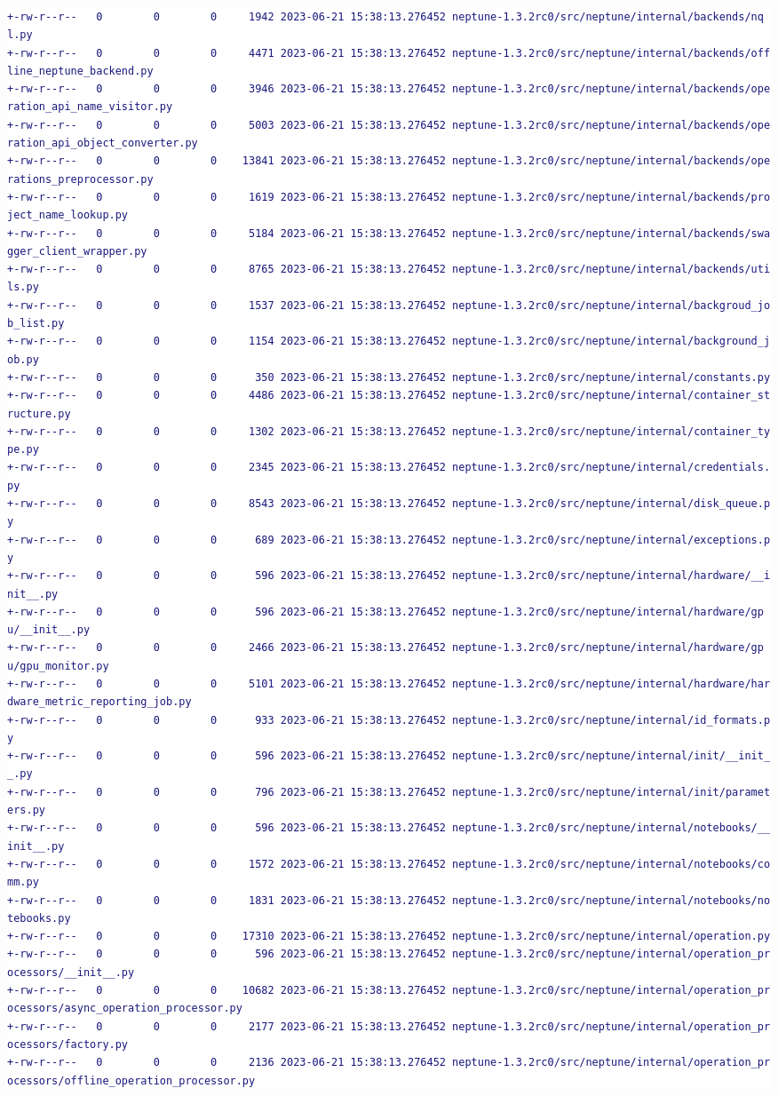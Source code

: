 ```diff
+-rw-r--r--   0        0        0     1942 2023-06-21 15:38:13.276452 neptune-1.3.2rc0/src/neptune/internal/backends/nql.py
+-rw-r--r--   0        0        0     4471 2023-06-21 15:38:13.276452 neptune-1.3.2rc0/src/neptune/internal/backends/offline_neptune_backend.py
+-rw-r--r--   0        0        0     3946 2023-06-21 15:38:13.276452 neptune-1.3.2rc0/src/neptune/internal/backends/operation_api_name_visitor.py
+-rw-r--r--   0        0        0     5003 2023-06-21 15:38:13.276452 neptune-1.3.2rc0/src/neptune/internal/backends/operation_api_object_converter.py
+-rw-r--r--   0        0        0    13841 2023-06-21 15:38:13.276452 neptune-1.3.2rc0/src/neptune/internal/backends/operations_preprocessor.py
+-rw-r--r--   0        0        0     1619 2023-06-21 15:38:13.276452 neptune-1.3.2rc0/src/neptune/internal/backends/project_name_lookup.py
+-rw-r--r--   0        0        0     5184 2023-06-21 15:38:13.276452 neptune-1.3.2rc0/src/neptune/internal/backends/swagger_client_wrapper.py
+-rw-r--r--   0        0        0     8765 2023-06-21 15:38:13.276452 neptune-1.3.2rc0/src/neptune/internal/backends/utils.py
+-rw-r--r--   0        0        0     1537 2023-06-21 15:38:13.276452 neptune-1.3.2rc0/src/neptune/internal/backgroud_job_list.py
+-rw-r--r--   0        0        0     1154 2023-06-21 15:38:13.276452 neptune-1.3.2rc0/src/neptune/internal/background_job.py
+-rw-r--r--   0        0        0      350 2023-06-21 15:38:13.276452 neptune-1.3.2rc0/src/neptune/internal/constants.py
+-rw-r--r--   0        0        0     4486 2023-06-21 15:38:13.276452 neptune-1.3.2rc0/src/neptune/internal/container_structure.py
+-rw-r--r--   0        0        0     1302 2023-06-21 15:38:13.276452 neptune-1.3.2rc0/src/neptune/internal/container_type.py
+-rw-r--r--   0        0        0     2345 2023-06-21 15:38:13.276452 neptune-1.3.2rc0/src/neptune/internal/credentials.py
+-rw-r--r--   0        0        0     8543 2023-06-21 15:38:13.276452 neptune-1.3.2rc0/src/neptune/internal/disk_queue.py
+-rw-r--r--   0        0        0      689 2023-06-21 15:38:13.276452 neptune-1.3.2rc0/src/neptune/internal/exceptions.py
+-rw-r--r--   0        0        0      596 2023-06-21 15:38:13.276452 neptune-1.3.2rc0/src/neptune/internal/hardware/__init__.py
+-rw-r--r--   0        0        0      596 2023-06-21 15:38:13.276452 neptune-1.3.2rc0/src/neptune/internal/hardware/gpu/__init__.py
+-rw-r--r--   0        0        0     2466 2023-06-21 15:38:13.276452 neptune-1.3.2rc0/src/neptune/internal/hardware/gpu/gpu_monitor.py
+-rw-r--r--   0        0        0     5101 2023-06-21 15:38:13.276452 neptune-1.3.2rc0/src/neptune/internal/hardware/hardware_metric_reporting_job.py
+-rw-r--r--   0        0        0      933 2023-06-21 15:38:13.276452 neptune-1.3.2rc0/src/neptune/internal/id_formats.py
+-rw-r--r--   0        0        0      596 2023-06-21 15:38:13.276452 neptune-1.3.2rc0/src/neptune/internal/init/__init__.py
+-rw-r--r--   0        0        0      796 2023-06-21 15:38:13.276452 neptune-1.3.2rc0/src/neptune/internal/init/parameters.py
+-rw-r--r--   0        0        0      596 2023-06-21 15:38:13.276452 neptune-1.3.2rc0/src/neptune/internal/notebooks/__init__.py
+-rw-r--r--   0        0        0     1572 2023-06-21 15:38:13.276452 neptune-1.3.2rc0/src/neptune/internal/notebooks/comm.py
+-rw-r--r--   0        0        0     1831 2023-06-21 15:38:13.276452 neptune-1.3.2rc0/src/neptune/internal/notebooks/notebooks.py
+-rw-r--r--   0        0        0    17310 2023-06-21 15:38:13.276452 neptune-1.3.2rc0/src/neptune/internal/operation.py
+-rw-r--r--   0        0        0      596 2023-06-21 15:38:13.276452 neptune-1.3.2rc0/src/neptune/internal/operation_processors/__init__.py
+-rw-r--r--   0        0        0    10682 2023-06-21 15:38:13.276452 neptune-1.3.2rc0/src/neptune/internal/operation_processors/async_operation_processor.py
+-rw-r--r--   0        0        0     2177 2023-06-21 15:38:13.276452 neptune-1.3.2rc0/src/neptune/internal/operation_processors/factory.py
+-rw-r--r--   0        0        0     2136 2023-06-21 15:38:13.276452 neptune-1.3.2rc0/src/neptune/internal/operation_processors/offline_operation_processor.py
```